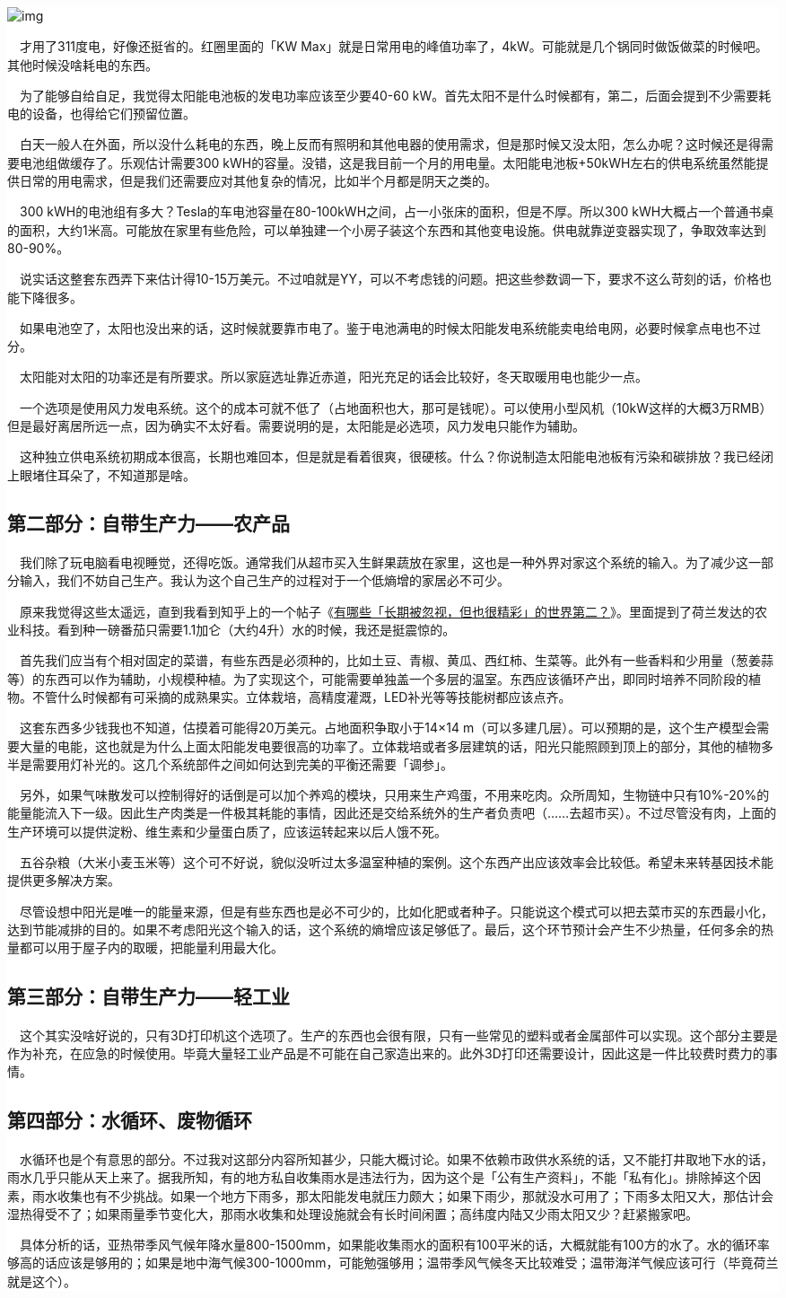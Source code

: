 ![img]({{site.img-hosting}}/Pic4Post/a-slow-entropy-increase-conception/electricity-bill.png "Electricity bill")

　才用了311度电，好像还挺省的。红圈里面的「KW Max」就是日常用电的峰值功率了，4kW。可能就是几个锅同时做饭做菜的时候吧。其他时候没啥耗电的东西。

　为了能够自给自足，我觉得太阳能电池板的发电功率应该至少要40-60 kW。首先太阳不是什么时候都有，第二，后面会提到不少需要耗电的设备，也得给它们预留位置。

　白天一般人在外面，所以没什么耗电的东西，晚上反而有照明和其他电器的使用需求，但是那时候又没太阳，怎么办呢？这时候还是得需要电池组做缓存了。乐观估计需要300 kWH的容量。没错，这是我目前一个月的用电量。太阳能电池板+50kWH左右的供电系统虽然能提供日常的用电需求，但是我们还需要应对其他复杂的情况，比如半个月都是阴天之类的。

　300 kWH的电池组有多大？Tesla的车电池容量在80-100kWH之间，占一小张床的面积，但是不厚。所以300 kWH大概占一个普通书桌的面积，大约1米高。可能放在家里有些危险，可以单独建一个小房子装这个东西和其他变电设施。供电就靠逆变器实现了，争取效率达到80-90%。

　说实话这整套东西弄下来估计得10-15万美元。不过咱就是YY，可以不考虑钱的问题。把这些参数调一下，要求不这么苛刻的话，价格也能下降很多。

　如果电池空了，太阳也没出来的话，这时候就要靠市电了。鉴于电池满电的时候太阳能发电系统能卖电给电网，必要时候拿点电也不过分。

　太阳能对太阳的功率还是有所要求。所以家庭选址靠近赤道，阳光充足的话会比较好，冬天取暖用电也能少一点。

　一个选项是使用风力发电系统。这个的成本可就不低了（占地面积也大，那可是钱呢）。可以使用小型风机（10kW这样的大概3万RMB）但是最好离居所远一点，因为确实不太好看。需要说明的是，太阳能是必选项，风力发电只能作为辅助。

　这种独立供电系统初期成本很高，长期也难回本，但是就是看着很爽，很硬核。什么？你说制造太阳能电池板有污染和碳排放？我已经闭上眼堵住耳朵了，不知道那是啥。

## 第二部分：自带生产力——农产品

　我们除了玩电脑看电视睡觉，还得吃饭。通常我们从超市买入生鲜果蔬放在家里，这也是一种外界对家这个系统的输入。为了减少这一部分输入，我们不妨自己生产。我认为这个自己生产的过程对于一个低熵增的家居必不可少。

　原来我觉得这些太遥远，直到我看到知乎上的一个帖子《[有哪些「长期被忽视，但也很精彩」的世界第二？](https://www.zhihu.com/question/268364030/answer/337424120)》。里面提到了荷兰发达的农业科技。看到种一磅番茄只需要1.1加仑（大约4升）水的时候，我还是挺震惊的。

　首先我们应当有个相对固定的菜谱，有些东西是必须种的，比如土豆、青椒、黄瓜、西红柿、生菜等。此外有一些香料和少用量（葱姜蒜等）的东西可以作为辅助，小规模种植。为了实现这个，可能需要单独盖一个多层的温室。东西应该循环产出，即同时培养不同阶段的植物。不管什么时候都有可采摘的成熟果实。立体栽培，高精度灌溉，LED补光等等技能树都应该点齐。

　这套东西多少钱我也不知道，估摸着可能得20万美元。占地面积争取小于14×14 m（可以多建几层）。可以预期的是，这个生产模型会需要大量的电能，这也就是为什么上面太阳能发电要很高的功率了。立体栽培或者多层建筑的话，阳光只能照顾到顶上的部分，其他的植物多半是需要用灯补光的。这几个系统部件之间如何达到完美的平衡还需要「调参」。

　另外，如果气味散发可以控制得好的话倒是可以加个养鸡的模块，只用来生产鸡蛋，不用来吃肉。众所周知，生物链中只有10%-20%的能量能流入下一级。因此生产肉类是一件极其耗能的事情，因此还是交给系统外的生产者负责吧（……去超市买）。不过尽管没有肉，上面的生产环境可以提供淀粉、维生素和少量蛋白质了，应该运转起来以后人饿不死。

　五谷杂粮（大米小麦玉米等）这个可不好说，貌似没听过太多温室种植的案例。这个东西产出应该效率会比较低。希望未来转基因技术能提供更多解决方案。

　尽管设想中阳光是唯一的能量来源，但是有些东西也是必不可少的，比如化肥或者种子。只能说这个模式可以把去菜市买的东西最小化，达到节能减排的目的。如果不考虑阳光这个输入的话，这个系统的熵增应该足够低了。最后，这个环节预计会产生不少热量，任何多余的热量都可以用于屋子内的取暖，把能量利用最大化。

## 第三部分：自带生产力——轻工业

　这个其实没啥好说的，只有3D打印机这个选项了。生产的东西也会很有限，只有一些常见的塑料或者金属部件可以实现。这个部分主要是作为补充，在应急的时候使用。毕竟大量轻工业产品是不可能在自己家造出来的。此外3D打印还需要设计，因此这是一件比较费时费力的事情。

## 第四部分：水循环、废物循环

　水循环也是个有意思的部分。不过我对这部分内容所知甚少，只能大概讨论。如果不依赖市政供水系统的话，又不能打井取地下水的话，雨水几乎只能从天上来了。据我所知，有的地方私自收集雨水是违法行为，因为这个是「公有生产资料」，不能「私有化」。排除掉这个因素，雨水收集也有不少挑战。如果一个地方下雨多，那太阳能发电就压力颇大；如果下雨少，那就没水可用了；下雨多太阳又大，那估计会湿热得受不了；如果雨量季节变化大，那雨水收集和处理设施就会有长时间闲置；高纬度内陆又少雨太阳又少？赶紧搬家吧。

　具体分析的话，亚热带季风气候年降水量800-1500mm，如果能收集雨水的面积有100平米的话，大概就能有100方的水了。水的循环率够高的话应该是够用的；如果是地中海气候300-1000mm，可能勉强够用；温带季风气候冬天比较难受；温带海洋气候应该可行（毕竟荷兰就是这个）。

